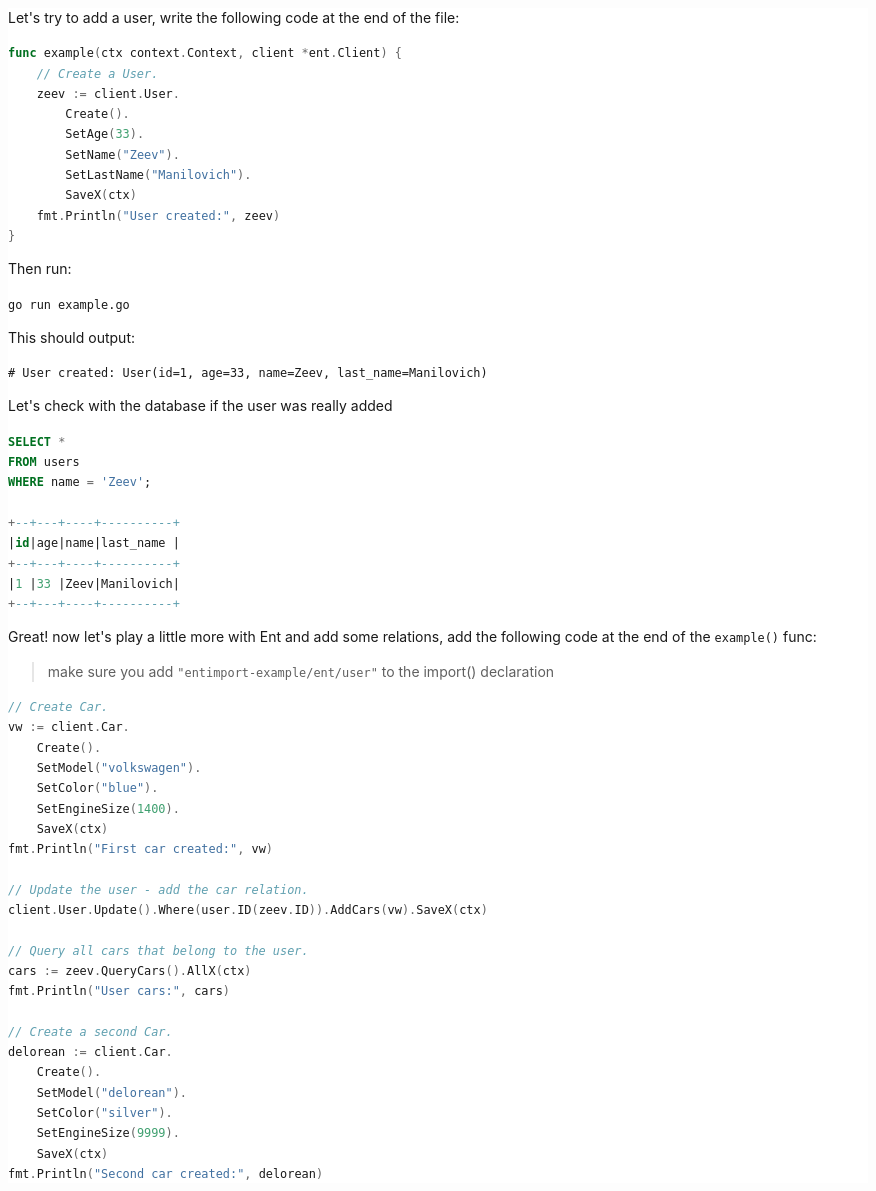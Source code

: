 Let's try to add a user, write the following code at the end of the file:

```go title="entimport-example/example.go"
func example(ctx context.Context, client *ent.Client) {
	// Create a User.
	zeev := client.User.
		Create().
		SetAge(33).
		SetName("Zeev").
		SetLastName("Manilovich").
		SaveX(ctx)
	fmt.Println("User created:", zeev)
}
```

Then run:

```shell
go run example.go
```

This should output:

`# User created: User(id=1, age=33, name=Zeev, last_name=Manilovich)`

Let's check with the database if the user was really added

```sql
SELECT *
FROM users
WHERE name = 'Zeev';

+--+---+----+----------+
|id|age|name|last_name |
+--+---+----+----------+
|1 |33 |Zeev|Manilovich|
+--+---+----+----------+
```

Great! now let's play a little more with Ent and add some relations, add the following code at the end of
the `example()` func:
> make sure you add `"entimport-example/ent/user"` to the import() declaration

```go title="entimport-example/example.go"
// Create Car.
vw := client.Car.
    Create().
    SetModel("volkswagen").
    SetColor("blue").
    SetEngineSize(1400).
    SaveX(ctx)
fmt.Println("First car created:", vw)

// Update the user - add the car relation.
client.User.Update().Where(user.ID(zeev.ID)).AddCars(vw).SaveX(ctx)

// Query all cars that belong to the user.
cars := zeev.QueryCars().AllX(ctx)
fmt.Println("User cars:", cars)

// Create a second Car.
delorean := client.Car.
    Create().
    SetModel("delorean").
    SetColor("silver").
    SetEngineSize(9999).
    SaveX(ctx)
fmt.Println("Second car created:", delorean)
```